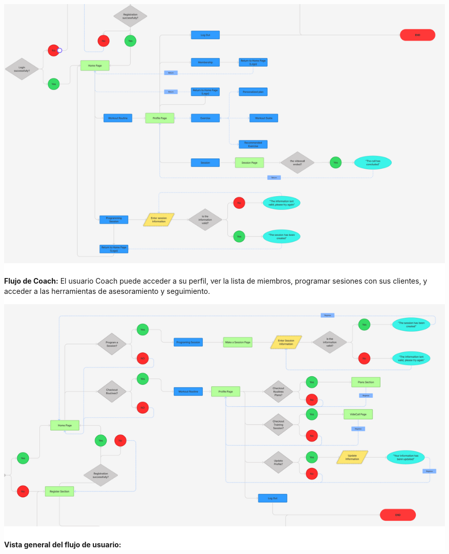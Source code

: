 ![UserFlow-Member](assets/img/Userflow-Member.PNG)
<br><br>
**Flujo de Coach:**
El usuario Coach puede acceder a su perfil, ver la lista de miembros, programar sesiones con sus clientes, y acceder a las herramientas de asesoramiento y seguimiento.

![UserFlow-Coach](assets/img/Userflow-Coach.PNG)
<br><br>
**Vista general del flujo de usuario:**
